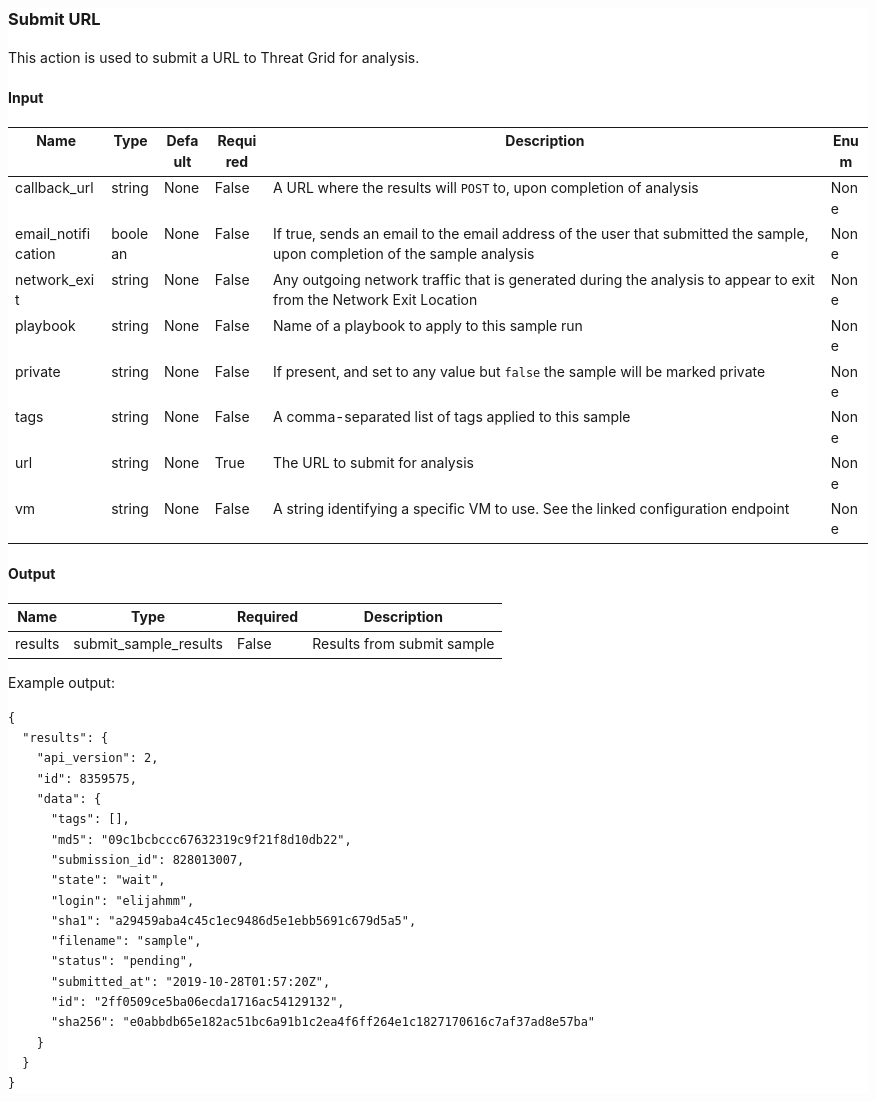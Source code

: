 ### Submit URL

This action is used to submit a URL to Threat Grid for analysis.

#### Input

|Name|Type|Default|Required|Description|Enum|
|----|----|-------|--------|-----------|----|
|callback_url|string|None|False|A URL where the results will `POST` to, upon completion of analysis|None|
|email_notification|boolean|None|False|If true, sends an email to the email address of the user that submitted the sample, upon completion of the sample analysis|None|
|network_exit|string|None|False|Any outgoing network traffic that is generated during the analysis to appear to exit from the Network Exit Location|None|
|playbook|string|None|False|Name of a playbook to apply to this sample run|None|
|private|string|None|False|If present, and set to any value but `false` the sample will be marked private|None|
|tags|string|None|False|A comma-separated list of tags applied to this sample|None|
|url|string|None|True|The URL to submit for analysis|None|
|vm|string|None|False|A string identifying a specific VM to use. See the linked configuration endpoint|None|

#### Output

|Name|Type|Required|Description|
|----|----|--------|-----------|
|results|submit_sample_results|False|Results from submit sample|

Example output:

```
{
  "results": {
    "api_version": 2,
    "id": 8359575,
    "data": {
      "tags": [],
      "md5": "09c1bcbccc67632319c9f21f8d10db22",
      "submission_id": 828013007,
      "state": "wait",
      "login": "elijahmm",
      "sha1": "a29459aba4c45c1ec9486d5e1ebb5691c679d5a5",
      "filename": "sample",
      "status": "pending",
      "submitted_at": "2019-10-28T01:57:20Z",
      "id": "2ff0509ce5ba06ecda1716ac54129132",
      "sha256": "e0abbdb65e182ac51bc6a91b1c2ea4f6ff264e1c1827170616c7af37ad8e57ba"
    }
  }
}
```
